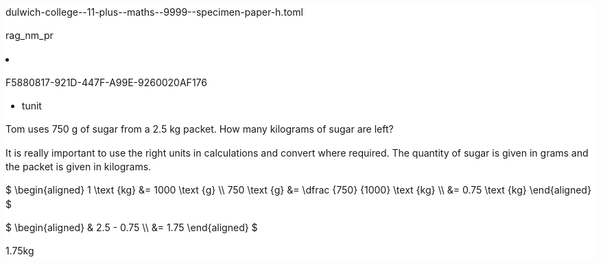 <div class='papername'>
<p>dulwich-college--11-plus--maths--9999--specimen-paper-h.toml</p>
</div>
<div class='rag'>
<p>rag_nm_pr</p>
</div>
</div>
</li>
<li>
<div class='question_envelope rag_nm_red question'>
<div class='uuid'>
<p>F5880817-921D-447F-A99E-9260020AF176</p>
</div>
<div class='topics'>
<ul>
<li>
tunit
</li>
</ul>
</div>
<div class='question question'>

Tom uses $750 \ \text{g}$ of sugar from a $2.5 \ \text{kg}$ packet. How many kilograms of sugar are left? 

</div>
<div class='workings'>
<div class='working'>

It is really important to use the right units in calculations and convert where required. The quantity of sugar is given in grams and the
packet is given in kilograms.

$
\begin{aligned}
1 \text {kg}  &= 1000 \text {g} \\\\
750 \text {g} &= \dfrac {750} {1000} \text {kg} \\\\
&= 0.75 \text {kg}
\end{aligned}
$

$
\begin{aligned}
& 2.5 - 0.75 \\\\
&= 1.75
\end{aligned}
$

</div>
</div>
<div class='answers'>
<div class='answer'>

$1.75 \text{kg}$
